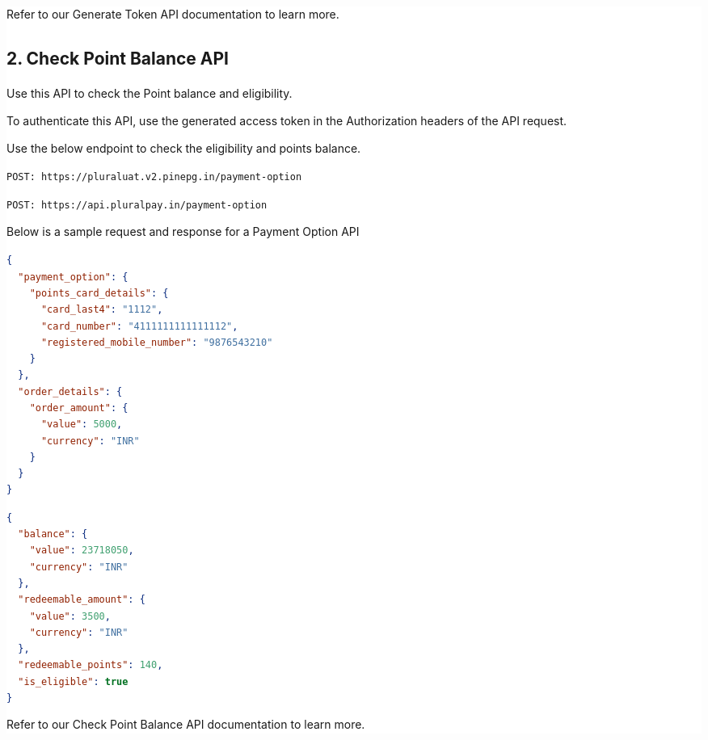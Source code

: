 Refer to our <a style="text-decoration:none" href="https://developer.pluralonline.com/v3.0/reference/generate-token" target="_blank">Generate Token API</a> documentation to learn more.

## 2. Check Point Balance API

Use this API to check the Point balance and eligibility.

To authenticate this API, use the generated access token in the Authorization headers of the API request.

Use the below endpoint to check the eligibility and points balance.

```Text Create Order Endpoint for UAT
POST: https://pluraluat.v2.pinepg.in/payment-option
```
```text Create Order Endpoint for PROD
POST: https://api.pluralpay.in/payment-option
```

Below is a sample request and response for a Payment Option API

```json Sample Request
{
  "payment_option": {
    "points_card_details": {
      "card_last4": "1112",
      "card_number": "4111111111111112",
      "registered_mobile_number": "9876543210"
    }
  },
  "order_details": {
    "order_amount": {
      "value": 5000,
      "currency": "INR"
    }
  }
}
```
```json Sample Response
{
  "balance": {
    "value": 23718050,
    "currency": "INR"
  },
  "redeemable_amount": {
    "value": 3500,
    "currency": "INR"
  },
  "redeemable_points": 140,
  "is_eligible": true
}
```

Refer to our <a style="text-decoration:none" href="https://developer.pluralonline.com/reference/pay-by-point-check-point-balance" target="_blank">Check Point Balance API</a> documentation to learn more.
